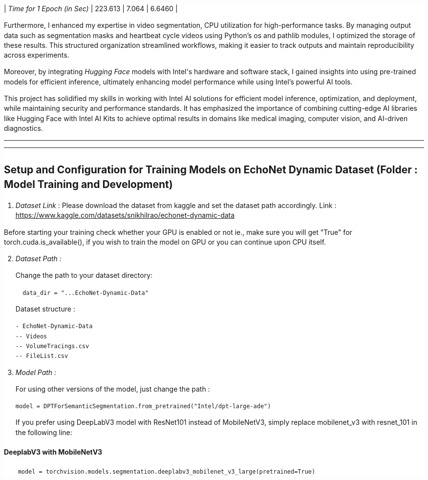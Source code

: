 | *Time for 1 Epoch (in Sec)*      | 223.613   | 7.064               | 6.6460                |


Furthermore, I enhanced my expertise in video segmentation, CPU utilization for high-performance tasks. By managing output data such as segmentation masks and heartbeat cycle videos using Python’s os and pathlib modules, I optimized the storage of these results. This structured organization streamlined workflows, making it easier to track outputs and maintain reproducibility across experiments.

Moreover, by integrating *Hugging Face* models with Intel's hardware and software stack, I gained insights into using pre-trained models for efficient inference, ultimately enhancing model performance while using Intel’s powerful AI tools.

This project has solidified my skills in working with Intel AI solutions for efficient model inference, optimization, and deployment, while maintaining security and performance standards. It has emphasized the importance of combining cutting-edge AI libraries like Hugging Face with Intel AI Kits to achieve optimal results in domains like medical imaging, computer vision, and AI-driven diagnostics.

---
---

## Setup and Configuration for Training Models on EchoNet Dynamic Dataset (Folder : Model Training and Development)
1. *Dataset Link* : Please download the dataset from kaggle and set the dataset path accordingly. Link : https://www.kaggle.com/datasets/snikhilrao/echonet-dynamic-data

Before starting your training check whether your GPU is enabled or not ie., make sure you will get "True" for torch.cuda.is_available(), if you wish to train the model on GPU or you can continue upon CPU itself.

2. *Dataset Path :*

   Change the path to your dataset directory:
   ```
     data_dir = "...EchoNet-Dynamic-Data"
   ```
   
   Dataset structure : 
   ```
   - EchoNet-Dynamic-Data
   -- Videos
   -- VolumeTracings.csv
   -- FileList.csv
   ```

3. *Model Path :*

    For using other versions of the model, just change the path :
    
    ```
    model = DPTForSemanticSegmentation.from_pretrained("Intel/dpt-large-ade")
    ```
    If you prefer using DeepLabV3 model with ResNet101 instead of MobileNetV3, simply replace mobilenet_v3 with resnet_101 in the following line:
    
#### DeeplabV3 with MobileNetV3
```
    model = torchvision.models.segmentation.deeplabv3_mobilenet_v3_large(pretrained=True)
```
    